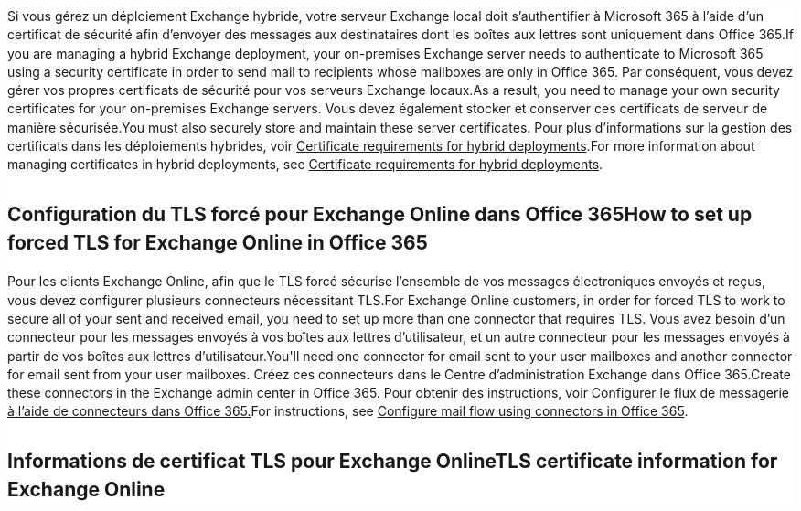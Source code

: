 <span data-ttu-id="d2178-139">Si vous gérez un déploiement Exchange hybride, votre serveur Exchange local doit s’authentifier à Microsoft 365 à l’aide d’un certificat de sécurité afin d’envoyer des messages aux destinataires dont les boîtes aux lettres sont uniquement dans Office 365.</span><span class="sxs-lookup"><span data-stu-id="d2178-139">If you are managing a hybrid Exchange deployment, your on-premises Exchange server needs to authenticate to Microsoft 365 using a security certificate in order to send mail to recipients whose mailboxes are only in Office 365.</span></span> <span data-ttu-id="d2178-140">Par conséquent, vous devez gérer vos propres certificats de sécurité pour vos serveurs Exchange locaux.</span><span class="sxs-lookup"><span data-stu-id="d2178-140">As a result, you need to manage your own security certificates for your on-premises Exchange servers.</span></span> <span data-ttu-id="d2178-141">Vous devez également stocker et conserver ces certificats de serveur de manière sécurisée.</span><span class="sxs-lookup"><span data-stu-id="d2178-141">You must also securely store and maintain these server certificates.</span></span> <span data-ttu-id="d2178-142">Pour plus d’informations sur la gestion des certificats dans les déploiements hybrides, voir [Certificate requirements for hybrid deployments](https://technet.microsoft.com/library/hh563848%28v=exchg.150%29.aspx).</span><span class="sxs-lookup"><span data-stu-id="d2178-142">For more information about managing certificates in hybrid deployments, see [Certificate requirements for hybrid deployments](https://technet.microsoft.com/library/hh563848%28v=exchg.150%29.aspx).</span></span>
  
## <a name="how-to-set-up-forced-tls-for-exchange-online-in-office-365"></a><span data-ttu-id="d2178-143">Configuration du TLS forcé pour Exchange Online dans Office 365</span><span class="sxs-lookup"><span data-stu-id="d2178-143">How to set up forced TLS for Exchange Online in Office 365</span></span>

<span data-ttu-id="d2178-144">Pour les clients Exchange Online, afin que le TLS forcé sécurise l’ensemble de vos messages électroniques envoyés et reçus, vous devez configurer plusieurs connecteurs nécessitant TLS.</span><span class="sxs-lookup"><span data-stu-id="d2178-144">For Exchange Online customers, in order for forced TLS to work to secure all of your sent and received email, you need to set up more than one connector that requires TLS.</span></span> <span data-ttu-id="d2178-145">Vous avez besoin d’un connecteur pour les messages envoyés à vos boîtes aux lettres d’utilisateur, et un autre connecteur pour les messages envoyés à partir de vos boîtes aux lettres d’utilisateur.</span><span class="sxs-lookup"><span data-stu-id="d2178-145">You'll need one connector for email sent to your user mailboxes and another connector for email sent from your user mailboxes.</span></span> <span data-ttu-id="d2178-146">Créez ces connecteurs dans le Centre d’administration Exchange dans Office 365.</span><span class="sxs-lookup"><span data-stu-id="d2178-146">Create these connectors in the Exchange admin center in Office 365.</span></span> <span data-ttu-id="d2178-147">Pour obtenir des instructions, voir [Configurer le flux de messagerie à l’aide de connecteurs dans Office 365.](https://technet.microsoft.com/library/ms.exch.eac.connectorselection%28v=exchg.150%29.aspx)</span><span class="sxs-lookup"><span data-stu-id="d2178-147">For instructions, see [Configure mail flow using connectors in Office 365](https://technet.microsoft.com/library/ms.exch.eac.connectorselection%28v=exchg.150%29.aspx).</span></span>
  
## <a name="tls-certificate-information-for-exchange-online"></a><span data-ttu-id="d2178-148">Informations de certificat TLS pour Exchange Online</span><span class="sxs-lookup"><span data-stu-id="d2178-148">TLS certificate information for Exchange Online</span></span>
